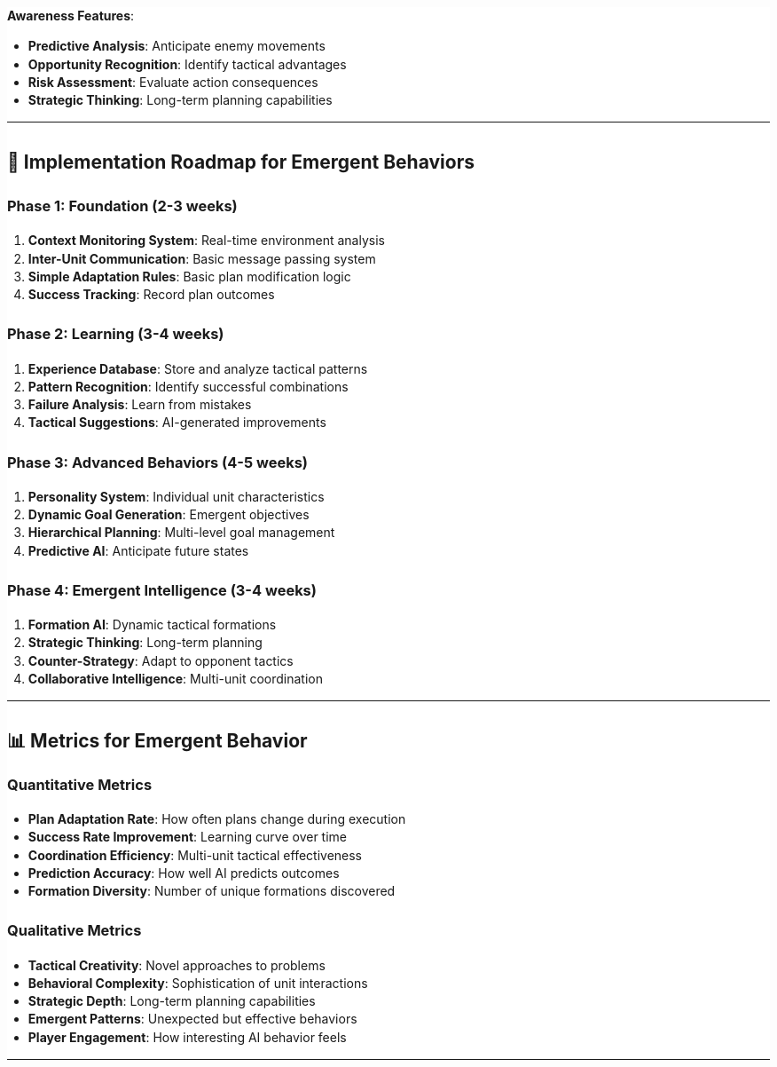 
**Awareness Features**:
- **Predictive Analysis**: Anticipate enemy movements
- **Opportunity Recognition**: Identify tactical advantages
- **Risk Assessment**: Evaluate action consequences
- **Strategic Thinking**: Long-term planning capabilities

---

## 🔬 **Implementation Roadmap for Emergent Behaviors**

### **Phase 1: Foundation (2-3 weeks)**
1. **Context Monitoring System**: Real-time environment analysis
2. **Inter-Unit Communication**: Basic message passing system
3. **Simple Adaptation Rules**: Basic plan modification logic
4. **Success Tracking**: Record plan outcomes

### **Phase 2: Learning (3-4 weeks)**
1. **Experience Database**: Store and analyze tactical patterns
2. **Pattern Recognition**: Identify successful combinations
3. **Failure Analysis**: Learn from mistakes
4. **Tactical Suggestions**: AI-generated improvements

### **Phase 3: Advanced Behaviors (4-5 weeks)**
1. **Personality System**: Individual unit characteristics
2. **Dynamic Goal Generation**: Emergent objectives
3. **Hierarchical Planning**: Multi-level goal management
4. **Predictive AI**: Anticipate future states

### **Phase 4: Emergent Intelligence (3-4 weeks)**
1. **Formation AI**: Dynamic tactical formations
2. **Strategic Thinking**: Long-term planning
3. **Counter-Strategy**: Adapt to opponent tactics
4. **Collaborative Intelligence**: Multi-unit coordination

---

## 📊 **Metrics for Emergent Behavior**

### **Quantitative Metrics**
- **Plan Adaptation Rate**: How often plans change during execution
- **Success Rate Improvement**: Learning curve over time
- **Coordination Efficiency**: Multi-unit tactical effectiveness
- **Prediction Accuracy**: How well AI predicts outcomes
- **Formation Diversity**: Number of unique formations discovered

### **Qualitative Metrics**
- **Tactical Creativity**: Novel approaches to problems
- **Behavioral Complexity**: Sophistication of unit interactions
- **Strategic Depth**: Long-term planning capabilities
- **Emergent Patterns**: Unexpected but effective behaviors
- **Player Engagement**: How interesting AI behavior feels

---